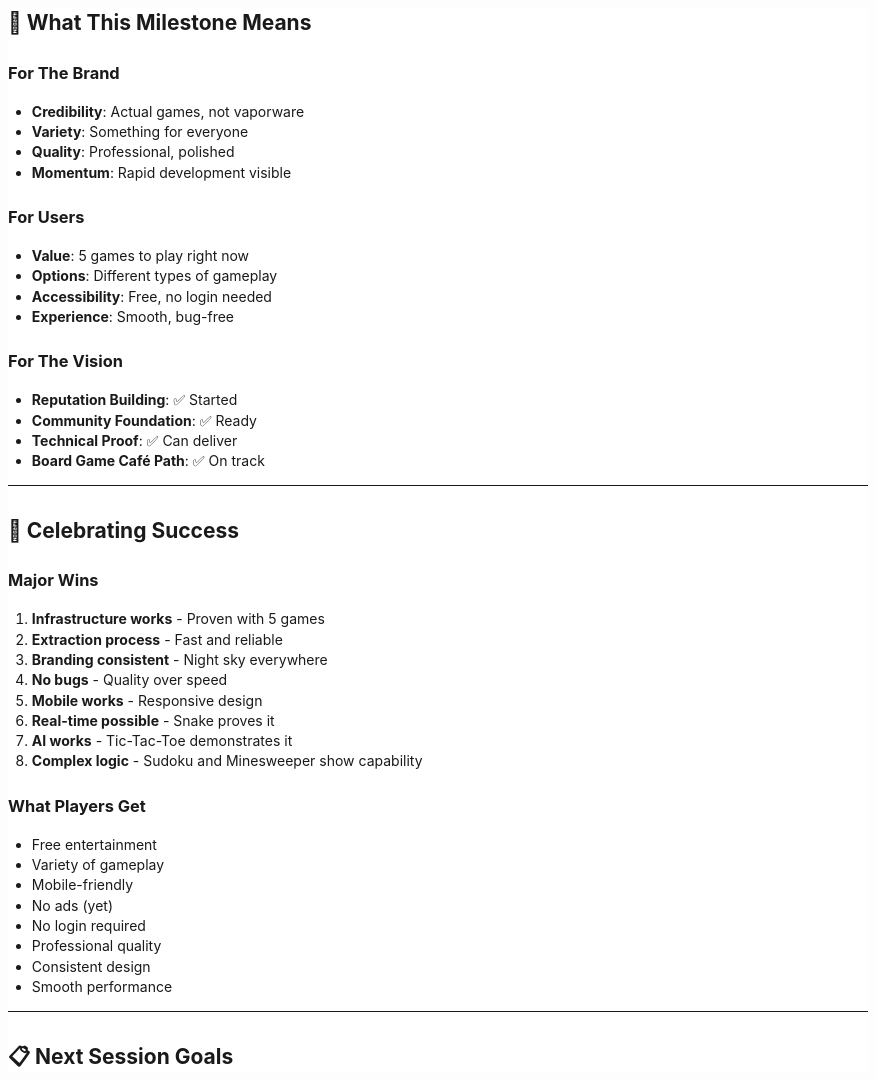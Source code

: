 ## 💪 What This Milestone Means

### For The Brand
- **Credibility**: Actual games, not vaporware
- **Variety**: Something for everyone
- **Quality**: Professional, polished
- **Momentum**: Rapid development visible

### For Users
- **Value**: 5 games to play right now
- **Options**: Different types of gameplay
- **Accessibility**: Free, no login needed
- **Experience**: Smooth, bug-free

### For The Vision
- **Reputation Building**: ✅ Started
- **Community Foundation**: ✅ Ready
- **Technical Proof**: ✅ Can deliver
- **Board Game Café Path**: ✅ On track

---

## 🎉 Celebrating Success

### Major Wins
1. **Infrastructure works** - Proven with 5 games
2. **Extraction process** - Fast and reliable
3. **Branding consistent** - Night sky everywhere
4. **No bugs** - Quality over speed
5. **Mobile works** - Responsive design
6. **Real-time possible** - Snake proves it
7. **AI works** - Tic-Tac-Toe demonstrates it
8. **Complex logic** - Sudoku and Minesweeper show capability

### What Players Get
- Free entertainment
- Variety of gameplay
- Mobile-friendly
- No ads (yet)
- No login required
- Professional quality
- Consistent design
- Smooth performance

---

## 📋 Next Session Goals
